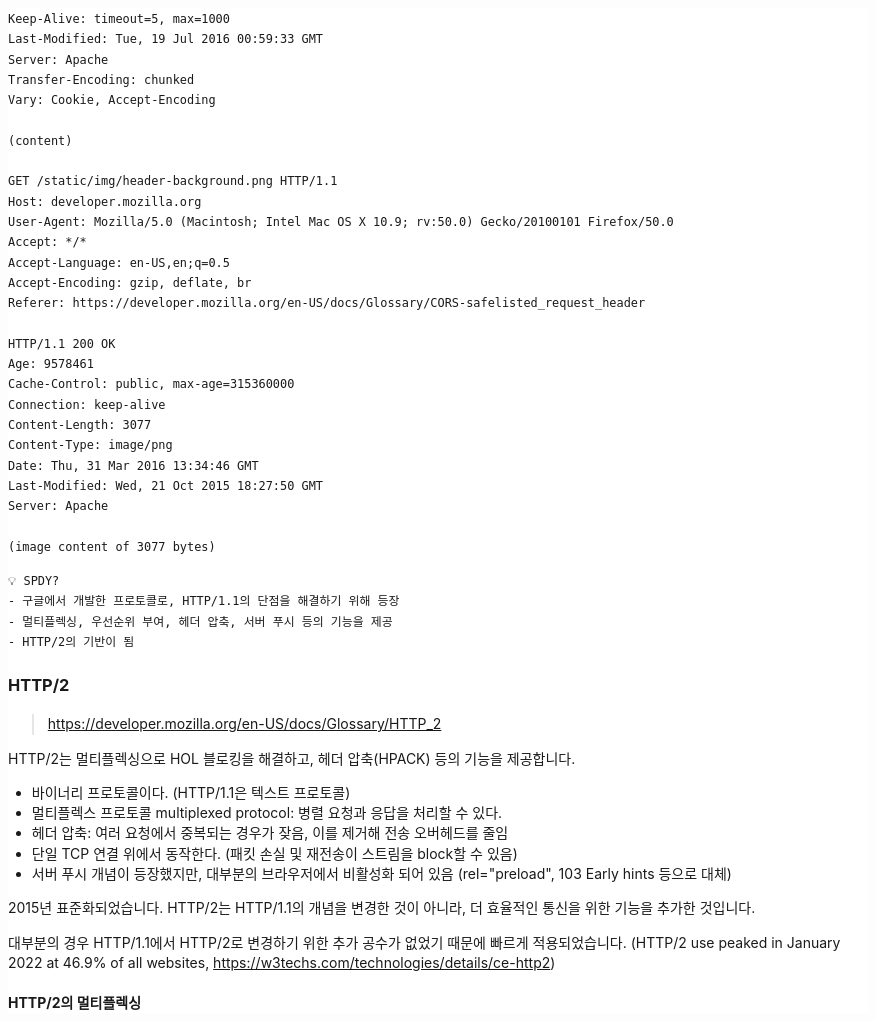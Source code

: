```
Keep-Alive: timeout=5, max=1000
Last-Modified: Tue, 19 Jul 2016 00:59:33 GMT
Server: Apache
Transfer-Encoding: chunked
Vary: Cookie, Accept-Encoding

(content)

GET /static/img/header-background.png HTTP/1.1
Host: developer.mozilla.org
User-Agent: Mozilla/5.0 (Macintosh; Intel Mac OS X 10.9; rv:50.0) Gecko/20100101 Firefox/50.0
Accept: */*
Accept-Language: en-US,en;q=0.5
Accept-Encoding: gzip, deflate, br
Referer: https://developer.mozilla.org/en-US/docs/Glossary/CORS-safelisted_request_header

HTTP/1.1 200 OK
Age: 9578461
Cache-Control: public, max-age=315360000
Connection: keep-alive
Content-Length: 3077
Content-Type: image/png
Date: Thu, 31 Mar 2016 13:34:46 GMT
Last-Modified: Wed, 21 Oct 2015 18:27:50 GMT
Server: Apache

(image content of 3077 bytes)
```

```
💡 SPDY?
- 구글에서 개발한 프로토콜로, HTTP/1.1의 단점을 해결하기 위해 등장
- 멀티플렉싱, 우선순위 부여, 헤더 압축, 서버 푸시 등의 기능을 제공
- HTTP/2의 기반이 됨
```

### HTTP/2

> https://developer.mozilla.org/en-US/docs/Glossary/HTTP_2

HTTP/2는 멀티플렉싱으로 HOL 블로킹을 해결하고, 헤더 압축(HPACK) 등의 기능을 제공합니다.

- 바이너리 프로토콜이다. (HTTP/1.1은 텍스트 프로토콜)
- 멀티플렉스 프로토콜 multiplexed protocol: 병렬 요청과 응답을 처리할 수 있다.
- 헤더 압축: 여러 요청에서 중복되는 경우가 잦음, 이를 제거해 전송 오버헤드를 줄임
- 단일 TCP 연결 위에서 동작한다. (패킷 손실 및 재전송이 스트림을 block할 수 있음)
- 서버 푸시 개념이 등장했지만, 대부분의 브라우저에서 비활성화 되어 있음 (rel="preload", 103 Early hints 등으로 대체)

2015년 표준화되었습니다. HTTP/2는 HTTP/1.1의 개념을 변경한 것이 아니라, 더 효율적인 통신을 위한 기능을 추가한 것입니다.

대부분의 경우 HTTP/1.1에서 HTTP/2로 변경하기 위한 추가 공수가 없었기 때문에 빠르게 적용되었습니다. (HTTP/2 use peaked in January 2022 at 46.9% of all websites, https://w3techs.com/technologies/details/ce-http2)

#### HTTP/2의 멀티플렉싱

